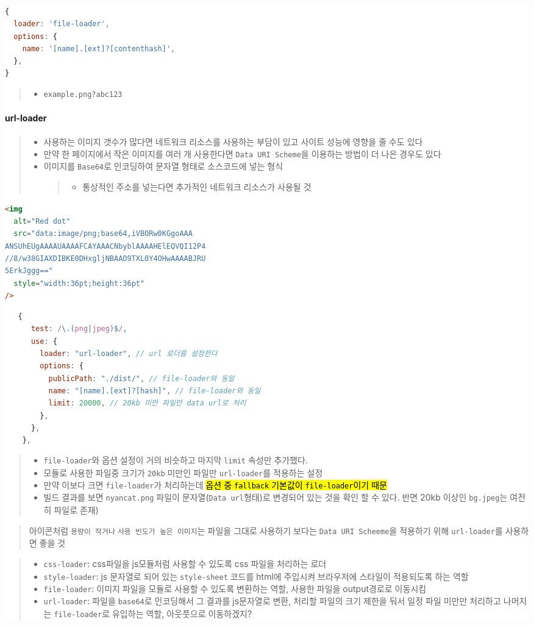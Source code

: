 ```js
{
  loader: 'file-loader',
  options: {
    name: '[name].[ext]?[contenthash]',
  },
}
```

> - `example.png?abc123`

#### url-loader

> - 사용하는 이미지 갯수가 많다면 네트워크 리소스를 사용하는 부담이 있고 사이트 성능에 영향을 줄 수도 있다
> - 만약 한 페이지에서 작은 이미지를 여러 개 사용한다면 `Data URI Scheme`을 이용하는 방법이 더 나은 경우도 있다
> - 이미지를 `Base64`로 인코딩하여 문자열 형태로 소스코드에 넣는 형식
>   > - 통상적인 주소를 넣는다면 추가적인 네트워크 리소스가 사용될 것

```html
<img
  alt="Red dot"
  src="data:image/png;base64,iVBORw0KGgoAAA
ANSUhEUgAAAAUAAAAFCAYAAACNbyblAAAAHElEQVQI12P4
//8/w38GIAXDIBKE0DHxgljNBAAO9TXL0Y4OHwAAAABJRU
5ErkJggg=="
  style="width:36pt;height:36pt"
/>
```

```js
   {
      test: /\.(png|jpeg)$/,
      use: {
        loader: "url-loader", // url 로더를 설정한다
        options: {
          publicPath: "./dist/", // file-loader와 동일
          name: "[name].[ext]?[hash]", // file-loader와 동일
          limit: 20000, // 20kb 미만 파일만 data url로 처리
        },
      },
    },
```

> - `file-loader`와 옵션 설정이 거의 비슷하고 마지막 `limit` 속성만 추가했다.
> - 모듈로 사용한 파일중 크기가 `20kb` 미만인 파일만 `url-loader`를 적용하는 설정
> - 만약 이보다 크면 `file-loader`가 처리하는데 <mark>옵션 중 `fallback` 기본값이 `file-loader`이기 때문
> - 빌드 결과를 보면 `nyancat.png` 파일이 문자열(`Data url`형태)로 변경되어 있는 것을 확인 할 수 있다. 반면 20kb 이상인 `bg.jpeg`는 여전히 파일로 존재)

> 아이콘처럼 `용량이 작거나` `사용 빈도가 높은 이미지`는 파일을 그대로 사용하기 보다는 `Data URI Scheeme`을 적용하기 위해 `url-loader`를 사용하면 좋을 것

> - `css-loader`: css파일을 js모듈처럼 사용할 수 있도록 css 파일을 처리하는 로더
> - `style-loader`: js 문자열로 되어 있는 `style-sheet` 코드를 html에 주입시켜 브라우저에 스타일이 적용되도록 하는 역할
> - `file-loader`: 이미지 파일을 모듈로 사용할 수 있도록 변환하는 역할, 사용한 파일을 output경로로 이동시킴
> - `url-loader`: 파일을 `base64`로 인코딩해서 그 결과를 js문자열로 변환, 처리할 파일의 크기 제한을 둬서 일정 파일 미만만 처리하고 나머지는 `file-loader`로 유입하는 역할, 아웃풋으로 이동하겠지?
